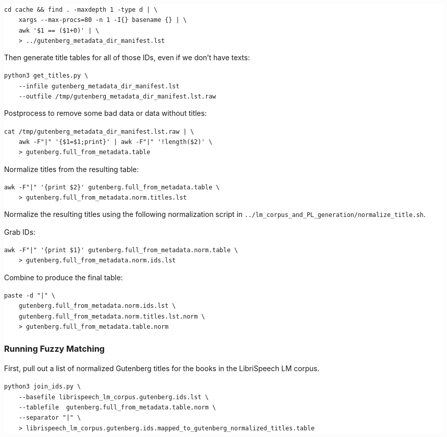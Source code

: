 ```
cd cache && find . -maxdepth 1 -type d | \
    xargs --max-procs=80 -n 1 -I{} basename {} | \
    awk '$1 == ($1+0)' | \
    > ../gutenberg_metadata_dir_manifest.lst
```

Then generate title tables for all of those IDs, even if we don’t have texts:

```
python3 get_titles.py \
    --infile gutenberg_metadata_dir_manifest.lst
    --outfile /tmp/gutenberg_metadata_dir_manifest.lst.raw
```

Postprocess to remove some bad data or data without titles:

```
cat /tmp/gutenberg_metadata_dir_manifest.lst.raw | \
    awk -F"|" '{$1=$1;print}' | awk -F"|" '!length($2)' \
    > gutenberg.full_from_metadata.table
```

Normalize titles from the resulting table:

```
awk -F"|" '{print $2}' gutenberg.full_from_metadata.table \
    > gutenberg.full_from_metadata.norm.titles.lst
```

Normalize the resulting titles using the following normalization script in `../lm_corpus_and_PL_generation/normalize_title.sh`.

Grab IDs:

```
awk -F"|" '{print $1}' gutenberg.full_from_metadata.norm.table \
    > gutenberg.full_from_metadata.norm.ids.lst
```

Combine to produce the final table:

```
paste -d "|" \
    gutenberg.full_from_metadata.norm.ids.lst \
    gutenberg.full_from_metadata.norm.titles.lst.norm \
    > gutenberg.full_from_metadata.table.norm
```

### Running Fuzzy Matching

First, pull out a list of normalized Gutenberg titles for the books in the LibriSpeech LM corpus.

```
python3 join_ids.py \
    --basefile librispeech_lm_corpus.gutenberg.ids.lst \
    --tablefile  gutenberg.full_from_metadata.table.norm \
    --separator "|" \
    > librispeech_lm_corpus.gutenberg.ids.mapped_to_gutenberg_normalized_titles.table
```
